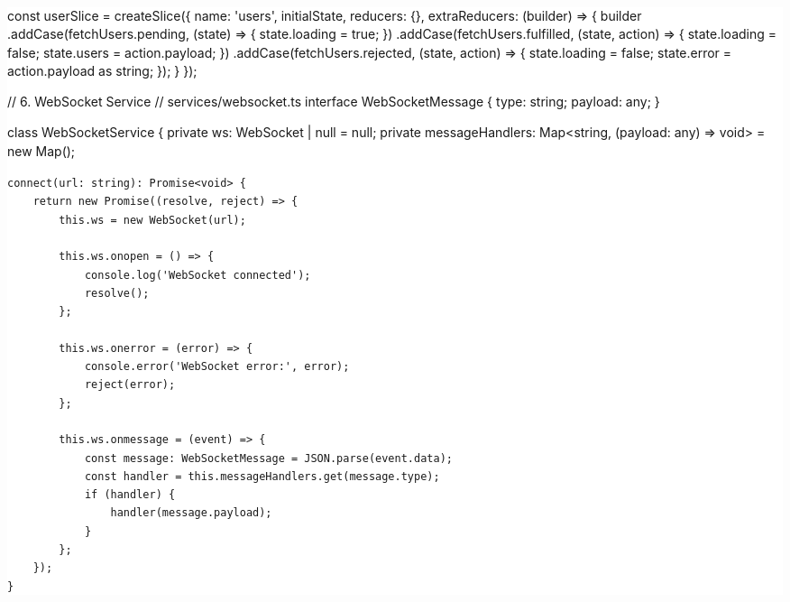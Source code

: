 const userSlice = createSlice({
    name: 'users',
    initialState,
    reducers: {},
    extraReducers: (builder) => {
        builder
            .addCase(fetchUsers.pending, (state) => {
                state.loading = true;
            })
            .addCase(fetchUsers.fulfilled, (state, action) => {
                state.loading = false;
                state.users = action.payload;
            })
            .addCase(fetchUsers.rejected, (state, action) => {
                state.loading = false;
                state.error = action.payload as string;
            });
    }
});

// 6. WebSocket Service
// services/websocket.ts
interface WebSocketMessage {
    type: string;
    payload: any;
}

class WebSocketService {
    private ws: WebSocket | null = null;
    private messageHandlers: Map<string, (payload: any) => void> = new Map();

    connect(url: string): Promise<void> {
        return new Promise((resolve, reject) => {
            this.ws = new WebSocket(url);

            this.ws.onopen = () => {
                console.log('WebSocket connected');
                resolve();
            };

            this.ws.onerror = (error) => {
                console.error('WebSocket error:', error);
                reject(error);
            };

            this.ws.onmessage = (event) => {
                const message: WebSocketMessage = JSON.parse(event.data);
                const handler = this.messageHandlers.get(message.type);
                if (handler) {
                    handler(message.payload);
                }
            };
        });
    }
